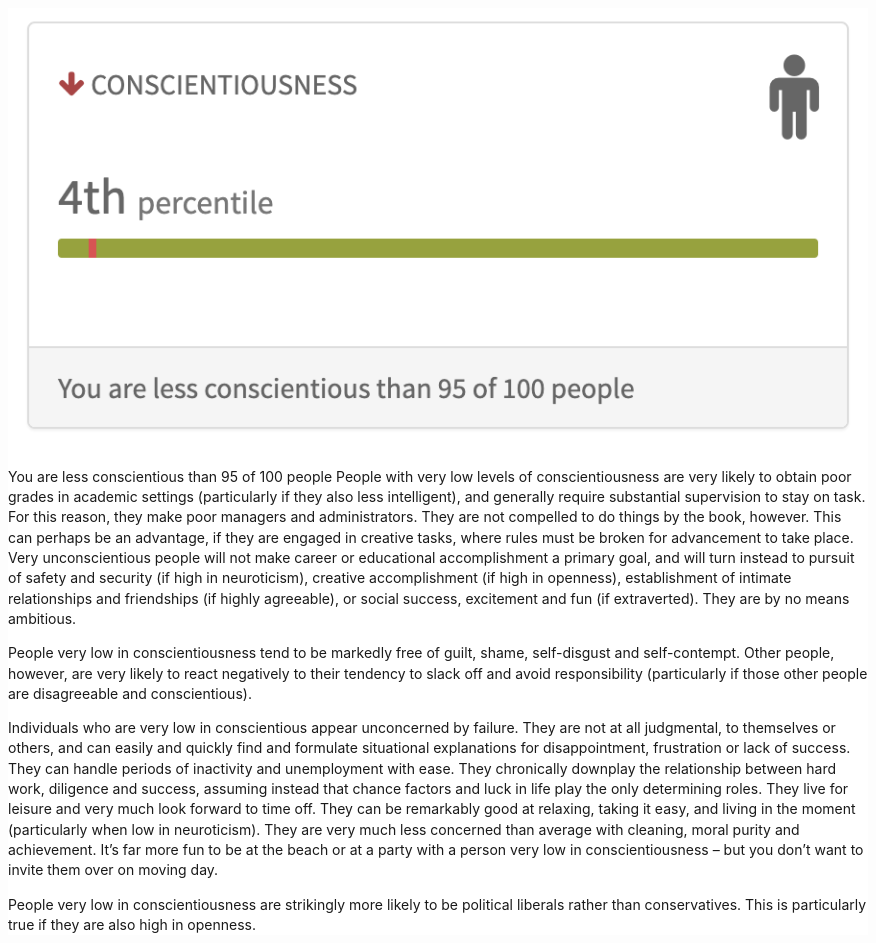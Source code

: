 ![conscientiousness](https://raw.githubusercontent.com/erikvanmechelen/creative-process/master/conscientiousness.png)
 
You are less conscientious than 95 of 100 people
People with very low levels of conscientiousness are very likely to obtain poor grades in academic settings (particularly if they also less intelligent), and generally require substantial supervision to stay on task. For this reason, they make poor managers and administrators. They are not compelled to do things by the book, however. This can perhaps be an advantage, if they are engaged in creative tasks, where rules must be broken for advancement to take place. Very unconscientious people will not make career or educational accomplishment a primary goal, and will turn instead to pursuit of safety and security (if high in neuroticism), creative accomplishment (if high in openness), establishment of intimate relationships and friendships (if highly agreeable), or social success, excitement and fun (if extraverted). They are by no means ambitious.

People very low in conscientiousness tend to be markedly free of guilt, shame, self-disgust and self-contempt. Other people, however, are very likely to react negatively to their tendency to slack off and avoid responsibility (particularly if those other people are disagreeable and conscientious).

Individuals who are very low in conscientious appear unconcerned by failure. They are not at all judgmental, to themselves or others, and can easily and quickly find and formulate situational explanations for disappointment, frustration or lack of success. They can handle periods of inactivity and unemployment with ease. They chronically downplay the relationship between hard work, diligence and success, assuming instead that chance factors and luck in life play the only determining roles. They live for leisure and very much look forward to time off. They can be remarkably good at relaxing, taking it easy, and living in the moment (particularly when low in neuroticism). They are very much less concerned than average with cleaning, moral purity and achievement. It’s far more fun to be at the beach or at a party with a person very low in conscientiousness – but you don’t want to invite them over on moving day.

People very low in conscientiousness are strikingly more likely to be political liberals rather than conservatives. This is particularly true if they are also high in openness.
